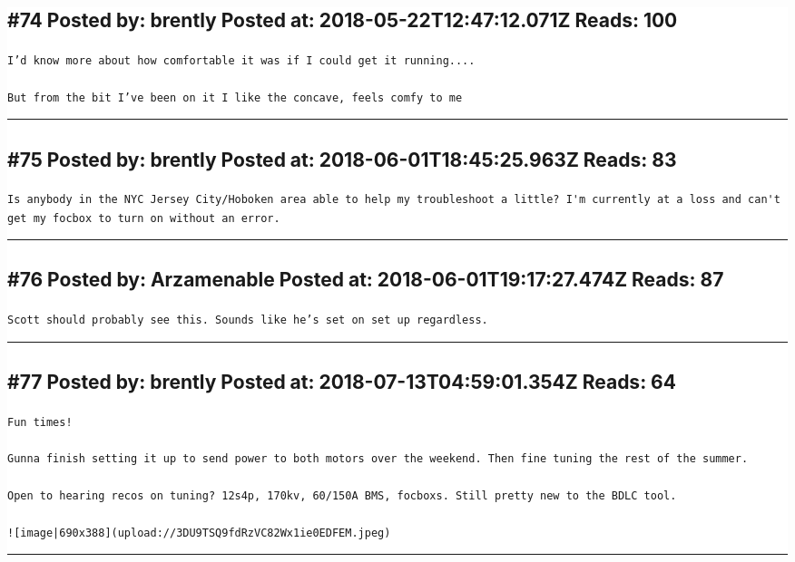 ## \#74 Posted by: brently Posted at: 2018-05-22T12:47:12.071Z Reads: 100

```
I’d know more about how comfortable it was if I could get it running....

But from the bit I’ve been on it I like the concave, feels comfy to me
```

---
## \#75 Posted by: brently Posted at: 2018-06-01T18:45:25.963Z Reads: 83

```
Is anybody in the NYC Jersey City/Hoboken area able to help my troubleshoot a little? I'm currently at a loss and can't get my focbox to turn on without an error.
```

---
## \#76 Posted by: Arzamenable Posted at: 2018-06-01T19:17:27.474Z Reads: 87

```
Scott should probably see this. Sounds like he’s set on set up regardless.
```

---
## \#77 Posted by: brently Posted at: 2018-07-13T04:59:01.354Z Reads: 64

```
Fun times! 

Gunna finish setting it up to send power to both motors over the weekend. Then fine tuning the rest of the summer. 

Open to hearing recos on tuning? 12s4p, 170kv, 60/150A BMS, focboxs. Still pretty new to the BDLC tool.

![image|690x388](upload://3DU9TSQ9fdRzVC82Wx1ie0EDFEM.jpeg)
```

---
